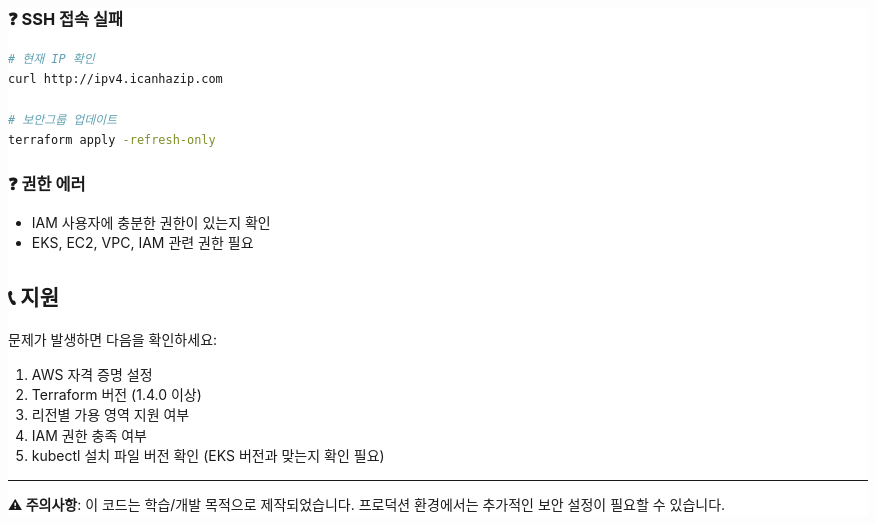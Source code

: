 ### ❓ **SSH 접속 실패**
```bash
# 현재 IP 확인
curl http://ipv4.icanhazip.com

# 보안그룹 업데이트
terraform apply -refresh-only
```

### ❓ **권한 에러**
- IAM 사용자에 충분한 권한이 있는지 확인
- EKS, EC2, VPC, IAM 관련 권한 필요

## 📞 **지원**

문제가 발생하면 다음을 확인하세요:
1. AWS 자격 증명 설정
2. Terraform 버전 (1.4.0 이상)
3. 리전별 가용 영역 지원 여부
4. IAM 권한 충족 여부
5. kubectl 설치 파일 버전 확인 (EKS 버전과 맞는지 확인 필요)

---

**⚠️ 주의사항**: 이 코드는 학습/개발 목적으로 제작되었습니다. 프로덕션 환경에서는 추가적인 보안 설정이 필요할 수 있습니다.